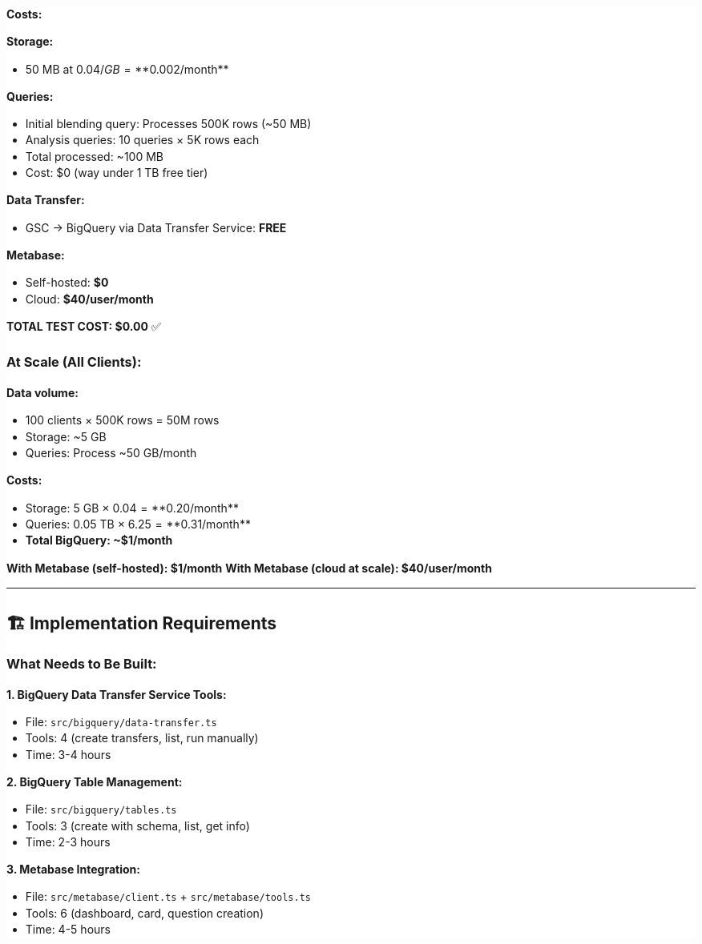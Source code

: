 **Costs:**

**Storage:**
- 50 MB at $0.04/GB = **$0.002/month**

**Queries:**
- Initial blending query: Processes 500K rows (~50 MB)
- Analysis queries: 10 queries × 5K rows each
- Total processed: ~100 MB
- Cost: $0 (way under 1 TB free tier)

**Data Transfer:**
- GSC → BigQuery via Data Transfer Service: **FREE**

**Metabase:**
- Self-hosted: **$0**
- Cloud: **$40/user/month**

**TOTAL TEST COST: $0.00** ✅

### At Scale (All Clients):

**Data volume:**
- 100 clients × 500K rows = 50M rows
- Storage: ~5 GB
- Queries: Process ~50 GB/month

**Costs:**
- Storage: 5 GB × $0.04 = **$0.20/month**
- Queries: 0.05 TB × $6.25 = **$0.31/month**
- **Total BigQuery: ~$1/month**

**With Metabase (self-hosted): $1/month**
**With Metabase (cloud at scale): $40/user/month**

---

## 🏗️ Implementation Requirements

### What Needs to Be Built:

**1. BigQuery Data Transfer Service Tools:**
- File: `src/bigquery/data-transfer.ts`
- Tools: 4 (create transfers, list, run manually)
- Time: 3-4 hours

**2. BigQuery Table Management:**
- File: `src/bigquery/tables.ts`
- Tools: 3 (create with schema, list, get info)
- Time: 2-3 hours

**3. Metabase Integration:**
- File: `src/metabase/client.ts` + `src/metabase/tools.ts`
- Tools: 6 (dashboard, card, question creation)
- Time: 4-5 hours

